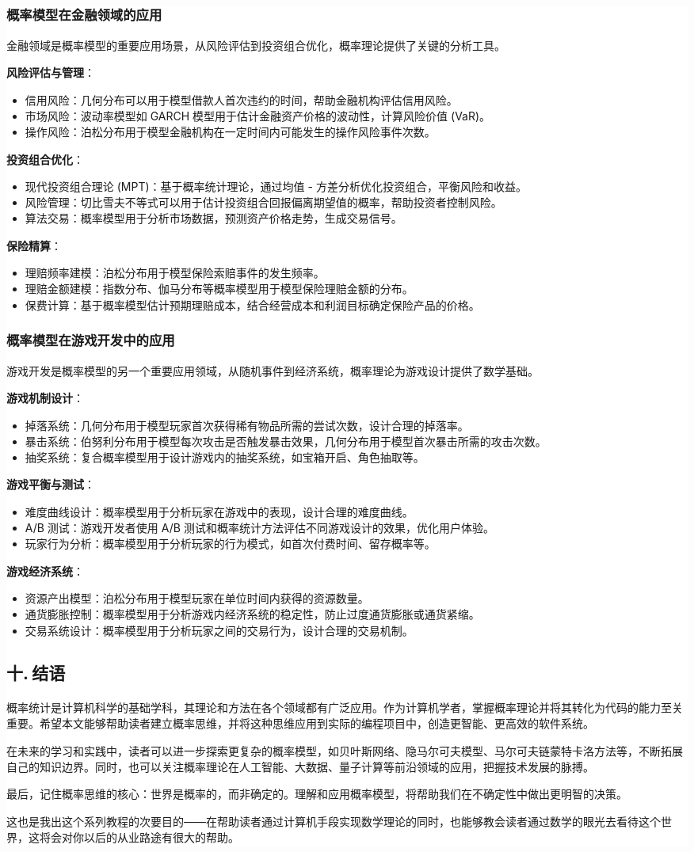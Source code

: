### 概率模型在金融领域的应用

金融领域是概率模型的重要应用场景，从风险评估到投资组合优化，概率理论提供了关键的分析工具。

**风险评估与管理**：

*   信用风险：几何分布可以用于模型借款人首次违约的时间，帮助金融机构评估信用风险。
*   市场风险：波动率模型如 GARCH 模型用于估计金融资产价格的波动性，计算风险价值 (VaR)。
*   操作风险：泊松分布用于模型金融机构在一定时间内可能发生的操作风险事件次数。

**投资组合优化**：

*   现代投资组合理论 (MPT)：基于概率统计理论，通过均值 - 方差分析优化投资组合，平衡风险和收益。
*   风险管理：切比雪夫不等式可以用于估计投资组合回报偏离期望值的概率，帮助投资者控制风险。
*   算法交易：概率模型用于分析市场数据，预测资产价格走势，生成交易信号。

**保险精算**：

*   理赔频率建模：泊松分布用于模型保险索赔事件的发生频率。
*   理赔金额建模：指数分布、伽马分布等概率模型用于模型保险理赔金额的分布。
*   保费计算：基于概率模型估计预期理赔成本，结合经营成本和利润目标确定保险产品的价格。

### 概率模型在游戏开发中的应用

游戏开发是概率模型的另一个重要应用领域，从随机事件到经济系统，概率理论为游戏设计提供了数学基础。

**游戏机制设计**：

*   掉落系统：几何分布用于模型玩家首次获得稀有物品所需的尝试次数，设计合理的掉落率。
*   暴击系统：伯努利分布用于模型每次攻击是否触发暴击效果，几何分布用于模型首次暴击所需的攻击次数。
*   抽奖系统：复合概率模型用于设计游戏内的抽奖系统，如宝箱开启、角色抽取等。

**游戏平衡与测试**：

*   难度曲线设计：概率模型用于分析玩家在游戏中的表现，设计合理的难度曲线。
*   A/B 测试：游戏开发者使用 A/B 测试和概率统计方法评估不同游戏设计的效果，优化用户体验。
*   玩家行为分析：概率模型用于分析玩家的行为模式，如首次付费时间、留存概率等。

**游戏经济系统**：

*   资源产出模型：泊松分布用于模型玩家在单位时间内获得的资源数量。
*   通货膨胀控制：概率模型用于分析游戏内经济系统的稳定性，防止过度通货膨胀或通货紧缩。
*   交易系统设计：概率模型用于分析玩家之间的交易行为，设计合理的交易机制。

十. 结语
-----

概率统计是计算机科学的基础学科，其理论和方法在各个领域都有广泛应用。作为计算机学者，掌握概率理论并将其转化为代码的能力至关重要。希望本文能够帮助读者建立概率思维，并将这种思维应用到实际的编程项目中，创造更智能、更高效的软件系统。

在未来的学习和实践中，读者可以进一步探索更复杂的概率模型，如贝叶斯网络、隐马尔可夫模型、马尔可夫链蒙特卡洛方法等，不断拓展自己的知识边界。同时，也可以关注概率理论在人工智能、大数据、量子计算等前沿领域的应用，把握技术发展的脉搏。

最后，记住概率思维的核心：世界是概率的，而非确定的。理解和应用概率模型，将帮助我们在不确定性中做出更明智的决策。

这也是我出这个系列教程的次要目的——在帮助读者通过计算机手段实现数学理论的同时，也能够教会读者通过数学的眼光去看待这个世界，这将会对你以后的从业路途有很大的帮助。
